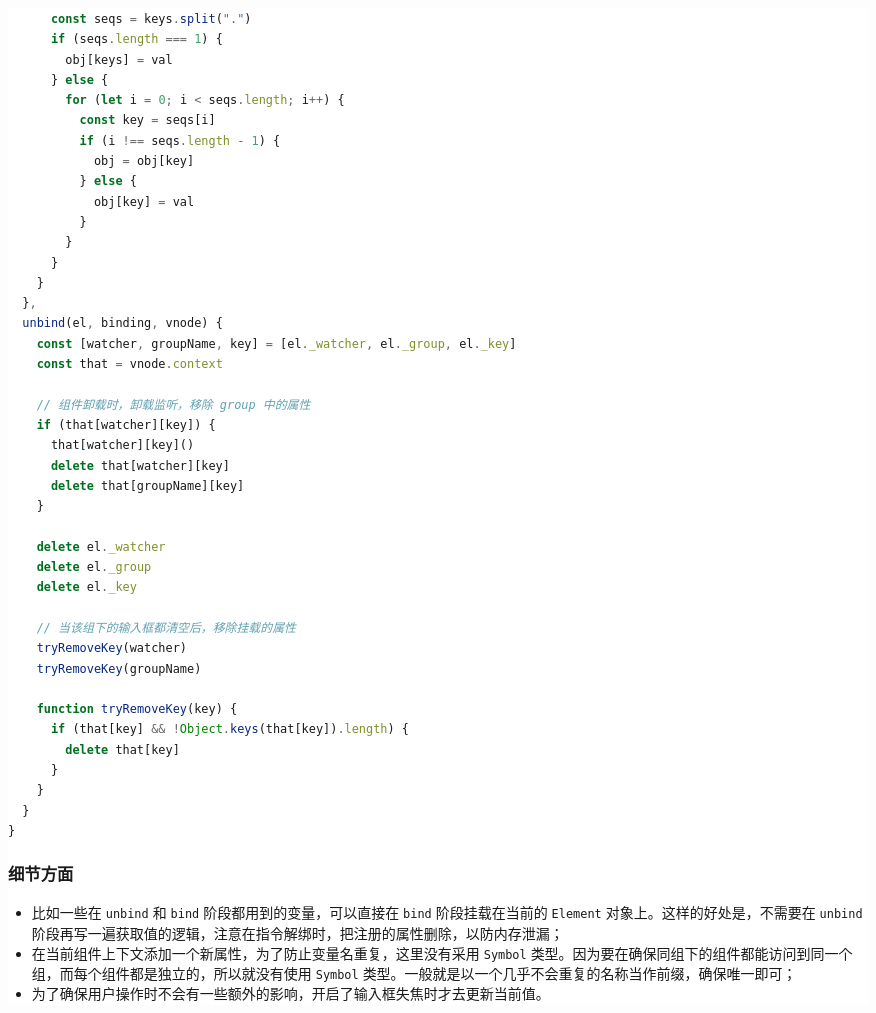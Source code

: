 ```js
      const seqs = keys.split(".")
      if (seqs.length === 1) {
        obj[keys] = val
      } else {
        for (let i = 0; i < seqs.length; i++) {
          const key = seqs[i]
          if (i !== seqs.length - 1) {
            obj = obj[key]
          } else {
            obj[key] = val
          }
        }
      }
    }
  },
  unbind(el, binding, vnode) {
    const [watcher, groupName, key] = [el._watcher, el._group, el._key]
    const that = vnode.context

    // 组件卸载时，卸载监听，移除 group 中的属性
    if (that[watcher][key]) {
      that[watcher][key]()
      delete that[watcher][key]
      delete that[groupName][key]
    }

    delete el._watcher
    delete el._group
    delete el._key

    // 当该组下的输入框都清空后，移除挂载的属性
    tryRemoveKey(watcher)
    tryRemoveKey(groupName)

    function tryRemoveKey(key) {
      if (that[key] && !Object.keys(that[key]).length) {
        delete that[key]
      }
    }
  }
}
```

### 细节方面

- 比如一些在 `unbind` 和 `bind` 阶段都用到的变量，可以直接在 `bind` 阶段挂载在当前的 `Element` 对象上。这样的好处是，不需要在 `unbind` 阶段再写一遍获取值的逻辑，注意在指令解绑时，把注册的属性删除，以防内存泄漏；
- 在当前组件上下文添加一个新属性，为了防止变量名重复，这里没有采用 `Symbol` 类型。因为要在确保同组下的组件都能访问到同一个组，而每个组件都是独立的，所以就没有使用 `Symbol` 类型。一般就是以一个几乎不会重复的名称当作前缀，确保唯一即可；
- 为了确保用户操作时不会有一些额外的影响，开启了输入框失焦时才去更新当前值。
